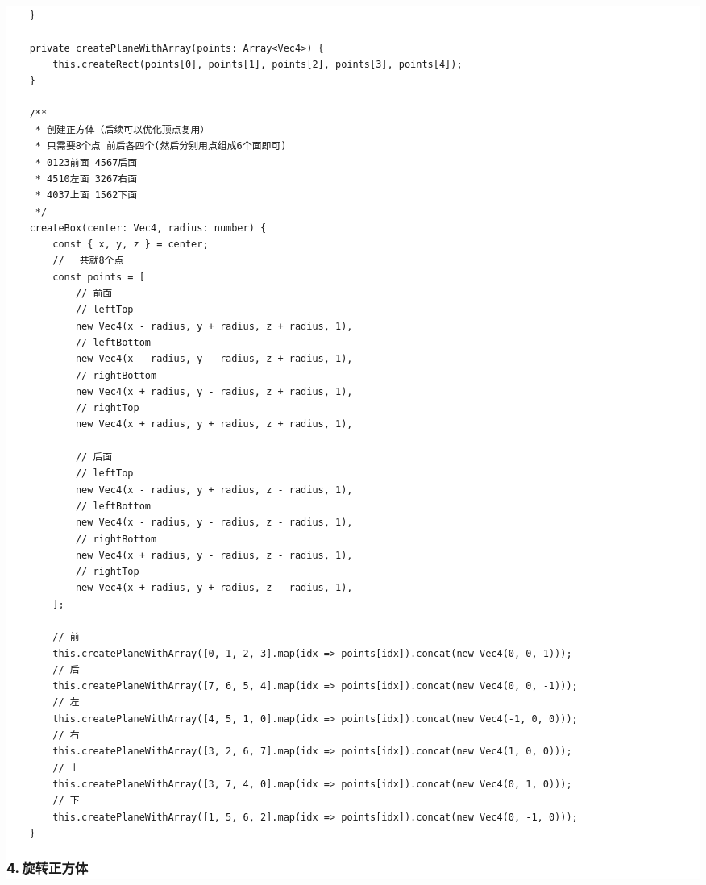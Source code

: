 ```
    }

    private createPlaneWithArray(points: Array<Vec4>) {
        this.createRect(points[0], points[1], points[2], points[3], points[4]);
    }

    /**
     * 创建正方体（后续可以优化顶点复用）
     * 只需要8个点 前后各四个(然后分别用点组成6个面即可)
     * 0123前面 4567后面 
     * 4510左面 3267右面 
     * 4037上面 1562下面
     */
    createBox(center: Vec4, radius: number) {
        const { x, y, z } = center;
        // 一共就8个点
        const points = [
            // 前面
            // leftTop
            new Vec4(x - radius, y + radius, z + radius, 1),
            // leftBottom
            new Vec4(x - radius, y - radius, z + radius, 1),
            // rightBottom
            new Vec4(x + radius, y - radius, z + radius, 1),
            // rightTop
            new Vec4(x + radius, y + radius, z + radius, 1),

            // 后面
            // leftTop
            new Vec4(x - radius, y + radius, z - radius, 1),
            // leftBottom
            new Vec4(x - radius, y - radius, z - radius, 1),
            // rightBottom
            new Vec4(x + radius, y - radius, z - radius, 1),
            // rightTop
            new Vec4(x + radius, y + radius, z - radius, 1),
        ];

        // 前
        this.createPlaneWithArray([0, 1, 2, 3].map(idx => points[idx]).concat(new Vec4(0, 0, 1)));
        // 后
        this.createPlaneWithArray([7, 6, 5, 4].map(idx => points[idx]).concat(new Vec4(0, 0, -1)));
        // 左
        this.createPlaneWithArray([4, 5, 1, 0].map(idx => points[idx]).concat(new Vec4(-1, 0, 0)));
        // 右
        this.createPlaneWithArray([3, 2, 6, 7].map(idx => points[idx]).concat(new Vec4(1, 0, 0)));
        // 上
        this.createPlaneWithArray([3, 7, 4, 0].map(idx => points[idx]).concat(new Vec4(0, 1, 0)));
        // 下
        this.createPlaneWithArray([1, 5, 6, 2].map(idx => points[idx]).concat(new Vec4(0, -1, 0)));
    }
```
### **4. 旋转正方体**